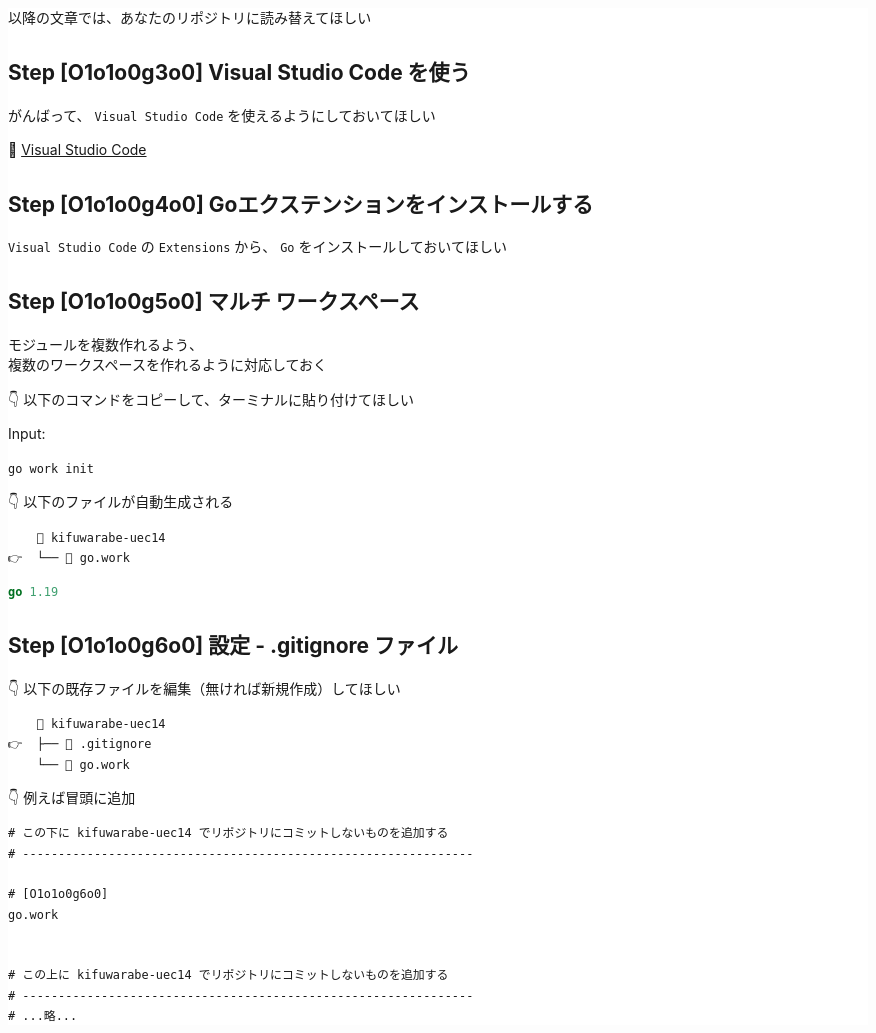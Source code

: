 以降の文章では、あなたのリポジトリに読み替えてほしい  

## Step [O1o1o0g3o0] Visual Studio Code を使う

がんばって、 `Visual Studio Code` を使えるようにしておいてほしい  

📖 [Visual Studio Code](https://code.visualstudio.com/)  

## Step [O1o1o0g4o0] Goエクステンションをインストールする

`Visual Studio Code` の `Extensions` から、 `Go` をインストールしておいてほしい  

## Step [O1o1o0g5o0] マルチ ワークスペース

モジュールを複数作れるよう、  
複数のワークスペースを作れるように対応しておく    

👇 以下のコマンドをコピーして、ターミナルに貼り付けてほしい  

Input:  

```shell
go work init
```

👇 以下のファイルが自動生成される  

```plaintext
  	📂 kifuwarabe-uec14
👉  └── 📄 go.work
```

```go
go 1.19

```

## Step [O1o1o0g6o0] 設定 - .gitignore ファイル

👇 以下の既存ファイルを編集（無ければ新規作成）してほしい  

```plaintext
  	📂 kifuwarabe-uec14
👉  ├── 📄 .gitignore
  	└── 📄 go.work
```

👇 例えば冒頭に追加  

```plaintext
# この下に kifuwarabe-uec14 でリポジトリにコミットしないものを追加する
# ---------------------------------------------------------------

# [O1o1o0g6o0]
go.work


# この上に kifuwarabe-uec14 でリポジトリにコミットしないものを追加する
# ---------------------------------------------------------------
# ...略...
```
